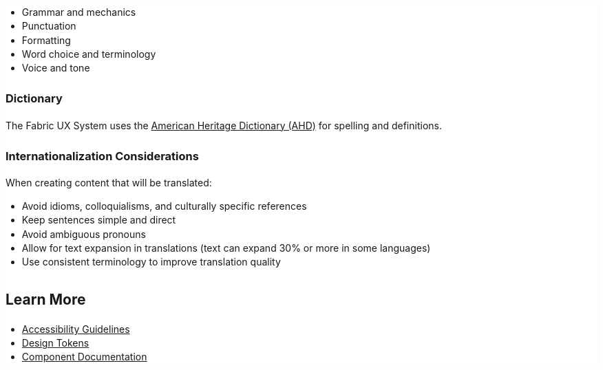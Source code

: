 - Grammar and mechanics
- Punctuation
- Formatting
- Word choice and terminology
- Voice and tone

### Dictionary

The Fabric UX System uses the [American Heritage Dictionary (AHD)](https://www.ahdictionary.com/) for spelling and definitions.

### Internationalization Considerations

When creating content that will be translated:

- Avoid idioms, colloquialisms, and culturally specific references
- Keep sentences simple and direct
- Avoid ambiguous pronouns
- Allow for text expansion in translations (text can expand 30% or more in some languages)
- Use consistent terminology to improve translation quality


## Learn More


- [Accessibility Guidelines](/concepts/accessibility)
- [Design Tokens](/concepts/design-tokens)
- [Component Documentation](/components/overview)

